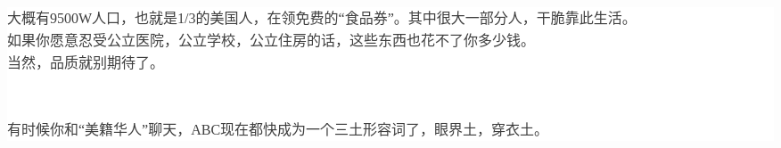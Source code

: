 <p style="margin: 0px; padding: 0px; max-width: 100%; clear: both; min-height: 1em; color: rgb(62, 62, 62); font-family: &quot;Helvetica Neue&quot;, Helvetica, &quot;Hiragino Sans GB&quot;, &quot;Microsoft YaHei&quot;, Arial, sans-serif; font-size: 16px; widows: 1; line-height: 24px; box-sizing: border-box !important; word-wrap: break-word !important;">
	<span style="margin: 0px; padding: 0px; max-width: 100%; line-height: 24px; font-family: 华文楷体; box-sizing: border-box !important; word-wrap: break-word !important;">大概有9500W人口，也就是1/3的美国人，在领免费的&ldquo;食品券&rdquo;。其中很大一部分人，干脆靠此生活。</span></p>
<p style="margin: 0px; padding: 0px; max-width: 100%; clear: both; min-height: 1em; color: rgb(62, 62, 62); font-family: &quot;Helvetica Neue&quot;, Helvetica, &quot;Hiragino Sans GB&quot;, &quot;Microsoft YaHei&quot;, Arial, sans-serif; font-size: 16px; widows: 1; line-height: 24px; box-sizing: border-box !important; word-wrap: break-word !important;">
	<span style="margin: 0px; padding: 0px; max-width: 100%; line-height: 24px; font-family: 华文楷体; box-sizing: border-box !important; word-wrap: break-word !important;">如果你愿意忍受公立医院，公立学校，公立住房的话，这些东西也花不了你多少钱。</span></p>
<p style="margin: 0px; padding: 0px; max-width: 100%; clear: both; min-height: 1em; color: rgb(62, 62, 62); font-family: &quot;Helvetica Neue&quot;, Helvetica, &quot;Hiragino Sans GB&quot;, &quot;Microsoft YaHei&quot;, Arial, sans-serif; font-size: 16px; widows: 1; line-height: 24px; box-sizing: border-box !important; word-wrap: break-word !important;">
	<span style="margin: 0px; padding: 0px; max-width: 100%; line-height: 24px; font-family: 华文楷体; box-sizing: border-box !important; word-wrap: break-word !important;">当然，品质就别期待了。</span></p>
<p style="margin: 0px; padding: 0px; max-width: 100%; clear: both; min-height: 1em; color: rgb(62, 62, 62); font-family: &quot;Helvetica Neue&quot;, Helvetica, &quot;Hiragino Sans GB&quot;, &quot;Microsoft YaHei&quot;, Arial, sans-serif; font-size: 16px; widows: 1; line-height: 24px; box-sizing: border-box !important; word-wrap: break-word !important;">
	<span style="margin: 0px; padding: 0px; max-width: 100%; line-height: 24px; font-family: 华文楷体; box-sizing: border-box !important; word-wrap: break-word !important;">&nbsp;</span></p>
<p style="margin: 0px; padding: 0px; max-width: 100%; clear: both; min-height: 1em; color: rgb(62, 62, 62); font-family: &quot;Helvetica Neue&quot;, Helvetica, &quot;Hiragino Sans GB&quot;, &quot;Microsoft YaHei&quot;, Arial, sans-serif; font-size: 16px; widows: 1; line-height: 24px; box-sizing: border-box !important; word-wrap: break-word !important;">
	<span style="margin: 0px; padding: 0px; max-width: 100%; line-height: 24px; font-family: 华文楷体; box-sizing: border-box !important; word-wrap: break-word !important;">&nbsp;</span></p>
<p style="margin: 0px; padding: 0px; max-width: 100%; clear: both; min-height: 1em; color: rgb(62, 62, 62); font-family: &quot;Helvetica Neue&quot;, Helvetica, &quot;Hiragino Sans GB&quot;, &quot;Microsoft YaHei&quot;, Arial, sans-serif; font-size: 16px; widows: 1; line-height: 24px; box-sizing: border-box !important; word-wrap: break-word !important;">
	<span style="margin: 0px; padding: 0px; max-width: 100%; line-height: 24px; font-family: 华文楷体; box-sizing: border-box !important; word-wrap: break-word !important;">有时候你和&ldquo;美籍华人&rdquo;聊天，ABC现在都快成为一个三土形容词了，眼界土，穿衣土。</span></p>
